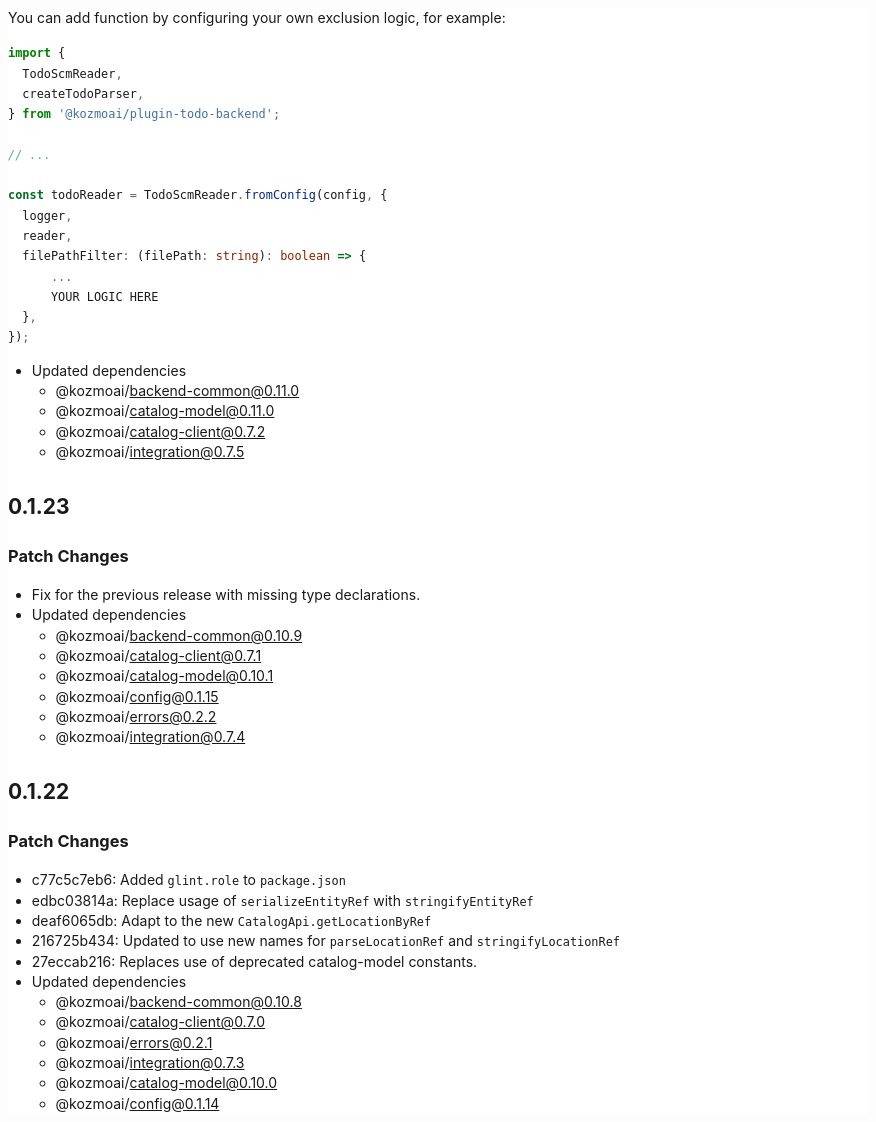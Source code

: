   You can add function by configuring your own exclusion logic, for example:

  ```ts
  import {
    TodoScmReader,
    createTodoParser,
  } from '@kozmoai/plugin-todo-backend';

  // ...

  const todoReader = TodoScmReader.fromConfig(config, {
    logger,
    reader,
    filePathFilter: (filePath: string): boolean => {
        ...
        YOUR LOGIC HERE
    },
  });
  ```

- Updated dependencies
  - @kozmoai/backend-common@0.11.0
  - @kozmoai/catalog-model@0.11.0
  - @kozmoai/catalog-client@0.7.2
  - @kozmoai/integration@0.7.5

## 0.1.23

### Patch Changes

- Fix for the previous release with missing type declarations.
- Updated dependencies
  - @kozmoai/backend-common@0.10.9
  - @kozmoai/catalog-client@0.7.1
  - @kozmoai/catalog-model@0.10.1
  - @kozmoai/config@0.1.15
  - @kozmoai/errors@0.2.2
  - @kozmoai/integration@0.7.4

## 0.1.22

### Patch Changes

- c77c5c7eb6: Added `glint.role` to `package.json`
- edbc03814a: Replace usage of `serializeEntityRef` with `stringifyEntityRef`
- deaf6065db: Adapt to the new `CatalogApi.getLocationByRef`
- 216725b434: Updated to use new names for `parseLocationRef` and `stringifyLocationRef`
- 27eccab216: Replaces use of deprecated catalog-model constants.
- Updated dependencies
  - @kozmoai/backend-common@0.10.8
  - @kozmoai/catalog-client@0.7.0
  - @kozmoai/errors@0.2.1
  - @kozmoai/integration@0.7.3
  - @kozmoai/catalog-model@0.10.0
  - @kozmoai/config@0.1.14
